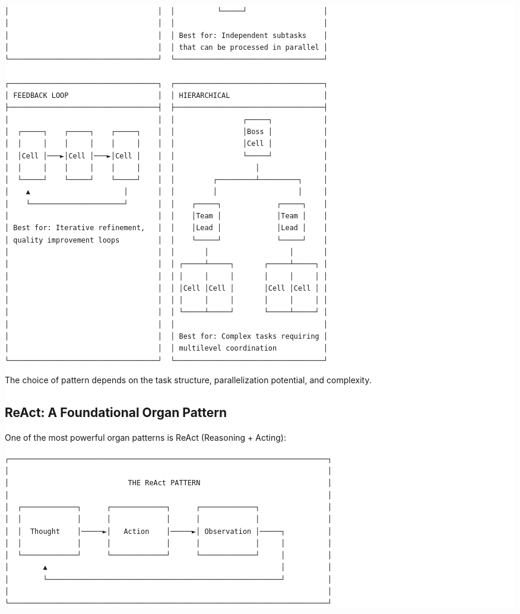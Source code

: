 ```
│                                   │  │          └─────┘                  │
│                                   │  │                                   │
│                                   │  │ Best for: Independent subtasks    │
│                                   │  │ that can be processed in parallel │
└───────────────────────────────────┘  └───────────────────────────────────┘

┌───────────────────────────────────┐  ┌───────────────────────────────────┐
│ FEEDBACK LOOP                     │  │ HIERARCHICAL                      │
├───────────────────────────────────┤  ├───────────────────────────────────┤
│                                   │  │                ┌─────┐            │
│  ┌─────┐    ┌─────┐    ┌─────┐    │  │                │Boss │            │
│  │     │    │     │    │     │    │  │                │Cell │            │
│  │Cell │───►│Cell │───►│Cell │    │  │                └─────┘            │
│  │     │    │     │    │     │    │  │                   │               │
│  └─────┘    └─────┘    └─────┘    │  │         ┌─────────┴─────────┐     │
│    ▲                      │       │  │         │                   │     │
│    └──────────────────────┘       │  │    ┌─────┐             ┌─────┐    │
│                                   │  │    │Team │             │Team │    │
│ Best for: Iterative refinement,   │  │    │Lead │             │Lead │    │
│ quality improvement loops         │  │    └─────┘             └─────┘    │
│                                   │  │       │                   │       │
│                                   │  │ ┌─────┴─────┐       ┌─────┴─────┐ │
│                                   │  │ │     │     │       │     │     │ │
│                                   │  │ │Cell │Cell │       │Cell │Cell │ │
│                                   │  │ │     │     │       │     │     │ │
│                                   │  │ └─────┴─────┘       └─────┴─────┘ │
│                                   │  │                                   │
│                                   │  │ Best for: Complex tasks requiring │
│                                   │  │ multilevel coordination           │
└───────────────────────────────────┘  └───────────────────────────────────┘
```

The choice of pattern depends on the task structure, parallelization potential, and complexity.

## ReAct: A Foundational Organ Pattern

One of the most powerful organ patterns is ReAct (Reasoning + Acting):

```
┌───────────────────────────────────────────────────────────────────────────┐
│                                                                           │
│                            THE ReAct PATTERN                              │
│                                                                           │
│  ┌─────────────┐      ┌─────────────┐      ┌─────────────┐                │
│  │             │      │             │      │             │                │
│  │  Thought    │─────►│   Action    │─────►│ Observation │─────┐          │
│  │             │      │             │      │             │     │          │
│  └─────────────┘      └─────────────┘      └─────────────┘     │          │
│        ▲                                                       │          │
│        └───────────────────────────────────────────────────────┘          │
│                                                                           │
└───────────────────────────────────────────────────────────────────────────┘
```
